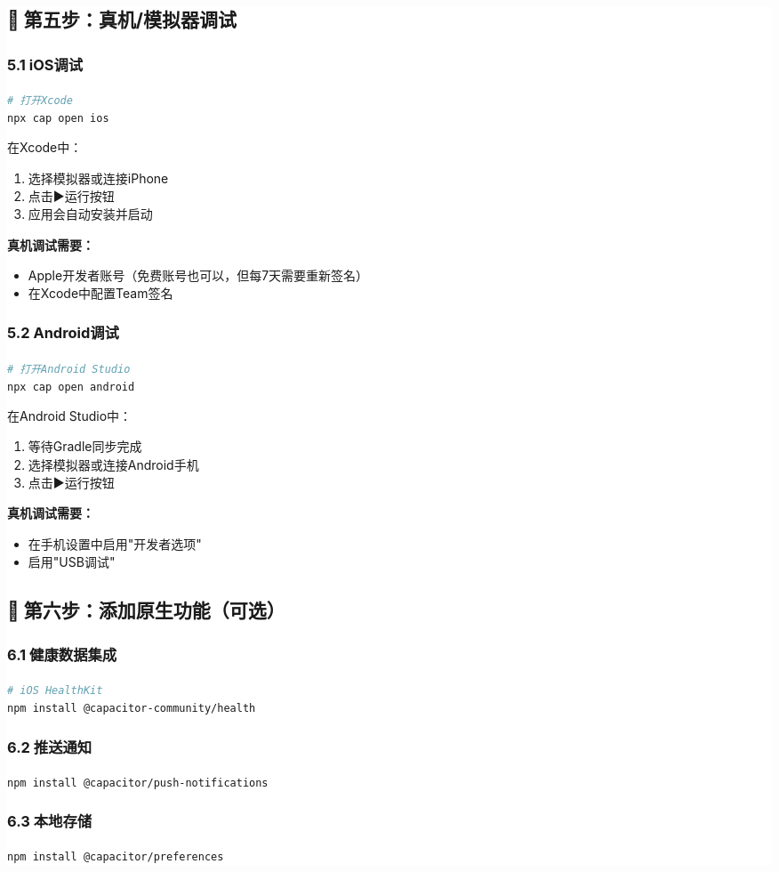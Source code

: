 ## 📲 第五步：真机/模拟器调试

### 5.1 iOS调试

```bash
# 打开Xcode
npx cap open ios
```

在Xcode中：
1. 选择模拟器或连接iPhone
2. 点击▶️运行按钮
3. 应用会自动安装并启动

**真机调试需要：**
- Apple开发者账号（免费账号也可以，但每7天需要重新签名）
- 在Xcode中配置Team签名

### 5.2 Android调试

```bash
# 打开Android Studio
npx cap open android
```

在Android Studio中：
1. 等待Gradle同步完成
2. 选择模拟器或连接Android手机
3. 点击▶️运行按钮

**真机调试需要：**
- 在手机设置中启用"开发者选项"
- 启用"USB调试"

## 🔌 第六步：添加原生功能（可选）

### 6.1 健康数据集成

```bash
# iOS HealthKit
npm install @capacitor-community/health
```

### 6.2 推送通知

```bash
npm install @capacitor/push-notifications
```

### 6.3 本地存储

```bash
npm install @capacitor/preferences
```
